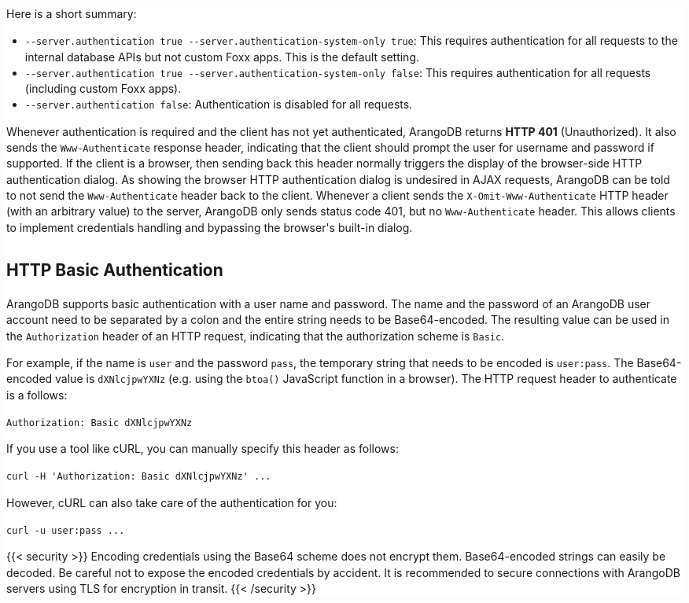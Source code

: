 Here is a short summary:

- `--server.authentication true --server.authentication-system-only true`:
  This requires authentication for all requests to the internal database
  APIs but not custom Foxx apps. This is the default setting.
- `--server.authentication true --server.authentication-system-only false`:
  This requires authentication for all requests (including custom Foxx apps).
- `--server.authentication false`: Authentication is disabled for all requests.

Whenever authentication is required and the client has not yet authenticated,
ArangoDB returns **HTTP 401** (Unauthorized). It also sends the
`Www-Authenticate` response header, indicating that the client should prompt
the user for username and password if supported. If the client is a browser,
then sending back this header normally triggers the display of the
browser-side HTTP authentication dialog. As showing the browser HTTP
authentication dialog is undesired in AJAX requests, ArangoDB can be told to
not send the `Www-Authenticate` header back to the client. Whenever a client
sends the `X-Omit-Www-Authenticate` HTTP header (with an arbitrary value) to
the server, ArangoDB only sends status code 401, but no `Www-Authenticate`
header. This allows clients to implement credentials handling and bypassing
the browser's built-in dialog.

## HTTP Basic Authentication

ArangoDB supports basic authentication with a user name and password. The name
and the password of an ArangoDB user account need to be separated by a colon and
the entire string needs to be Base64-encoded. The resulting value can be used
in the `Authorization` header of an HTTP request, indicating that the
authorization scheme is `Basic`.

For example, if the name is `user` and the password `pass`, the temporary string
that needs to be encoded is `user:pass`. The Base64-encoded value is
`dXNlcjpwYXNz` (e.g. using the `btoa()` JavaScript function in a browser).
The HTTP request header to authenticate is a follows:

```
Authorization: Basic dXNlcjpwYXNz
```

If you use a tool like cURL, you can manually specify this header as follows:

```
curl -H 'Authorization: Basic dXNlcjpwYXNz' ...
```

However, cURL can also take care of the authentication for you:

```
curl -u user:pass ...
```

{{< security >}}
Encoding credentials using the Base64 scheme does not encrypt them.
Base64-encoded strings can easily be decoded. Be careful not to expose the
encoded credentials by accident. It is recommended to secure connections with
ArangoDB servers using TLS for encryption in transit.
{{< /security >}}

